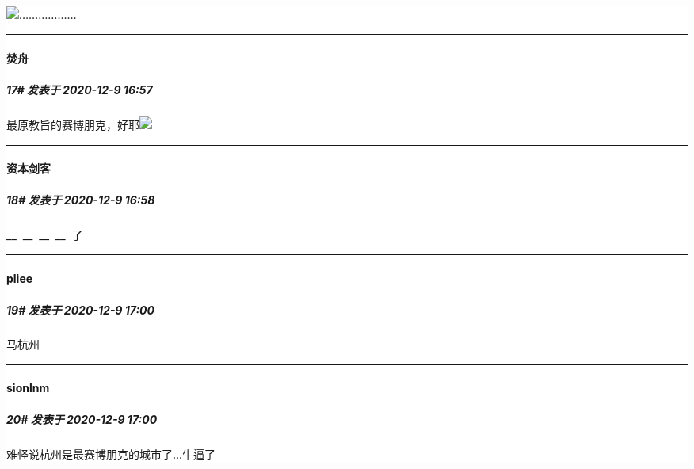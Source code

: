 

<img src="https://static.saraba1st.com/image/smiley/face2017/001.png" referrerpolicy="no-referrer">………………







*****

####  焚舟  
##### 17#       发表于 2020-12-9 16:57




最原教旨的赛博朋克，好耶<img src="https://static.saraba1st.com/image/smiley/face2017/018.png" referrerpolicy="no-referrer">







*****

####  资本剑客  
##### 18#       发表于 2020-12-9 16:58




__  __  __  __  了







*****

####  pliee  
##### 19#       发表于 2020-12-9 17:00




马杭州







*****

####  sionlnm  
##### 20#       发表于 2020-12-9 17:00




难怪说杭州是最赛博朋克的城市了...牛逼了


